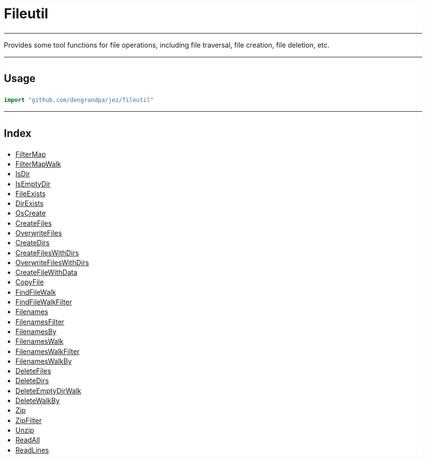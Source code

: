 # Fileutil

------

Provides some tool functions for file operations, including file traversal, file creation, file deletion, etc.

------

## Usage

```go
import "github.com/dengrandpa/jez/fileutil"
```

------

## Index

-   [FilterMap](#filterMap)
-   [FilterMapWalk](#filterMapWalk)
-   [IsDir](#isDir)
-   [IsEmptyDir](#isEmptyDir)
-   [FileExists](#fileExists)
-   [DirExists](#dirExists)
-   [OsCreate](#osCreate)
-   [CreateFiles](#createFiles)
-   [OverwriteFiles](#overwriteFiles)
-   [CreateDirs](#createDirs)
-   [CreateFilesWithDirs](#createFilesWithDirs)
-   [OverwriteFilesWithDirs](#overwriteFilesWithDirs)
-   [CreateFileWithData](#createFileWithData)
-   [CopyFile](#copyFile)
-   [FindFileWalk](#findFileWalk)
-   [FindFileWalkFilter](#findFileWalkFilter)
-   [Filenames](#filenames)
-   [FilenamesFilter](#filenamesFilter)
-   [FilenamesBy](#filenamesBy)
-   [FilenamesWalk](#filenamesWalk)
-   [FilenamesWalkFilter](#filenamesWalkFilter)
-   [FilenamesWalkBy](#filenamesWalkBy)
-   [DeleteFiles](#deleteFiles)
-   [DeleteDirs](#deleteDirs)
-   [DeleteEmptyDirWalk](#deleteEmptyDirWalk)
-   [DeleteWalkBy](#deleteWalkBy)
-   [Zip](#zip)
-   [ZipFilter](#zipFilter)
-   [Unzip](#unzip)
-   [ReadAll](#readAll)
-   [ReadLines](#readLines)
